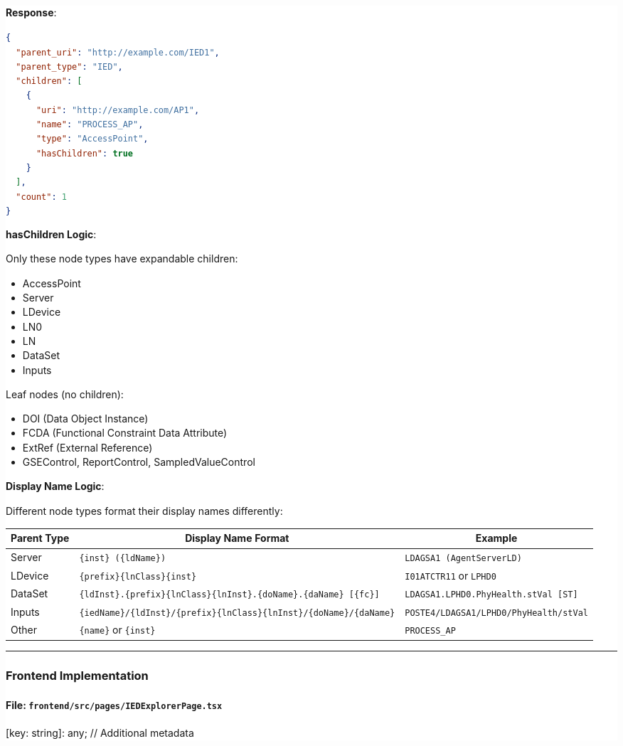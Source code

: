 **Response**:
```json
{
  "parent_uri": "http://example.com/IED1",
  "parent_type": "IED",
  "children": [
    {
      "uri": "http://example.com/AP1",
      "name": "PROCESS_AP",
      "type": "AccessPoint",
      "hasChildren": true
    }
  ],
  "count": 1
}
```

**hasChildren Logic**:

Only these node types have expandable children:
- AccessPoint
- Server
- LDevice
- LN0
- LN
- DataSet
- Inputs

Leaf nodes (no children):
- DOI (Data Object Instance)
- FCDA (Functional Constraint Data Attribute)
- ExtRef (External Reference)
- GSEControl, ReportControl, SampledValueControl

**Display Name Logic**:

Different node types format their display names differently:

| Parent Type | Display Name Format | Example |
|------------|---------------------|---------|
| Server | `{inst} ({ldName})` | `LDAGSA1 (AgentServerLD)` |
| LDevice | `{prefix}{lnClass}{inst}` | `I01ATCTR11` or `LPHD0` |
| DataSet | `{ldInst}.{prefix}{lnClass}{lnInst}.{doName}.{daName} [{fc}]` | `LDAGSA1.LPHD0.PhyHealth.stVal [ST]` |
| Inputs | `{iedName}/{ldInst}/{prefix}{lnClass}{lnInst}/{doName}/{daName}` | `POSTE4/LDAGSA1/LPHD0/PhyHealth/stVal` |
| Other | `{name}` or `{inst}` | `PROCESS_AP` |

---

### Frontend Implementation

#### File: `frontend/src/pages/IEDExplorerPage.tsx`


  [key: string]: any;       // Additional metadata